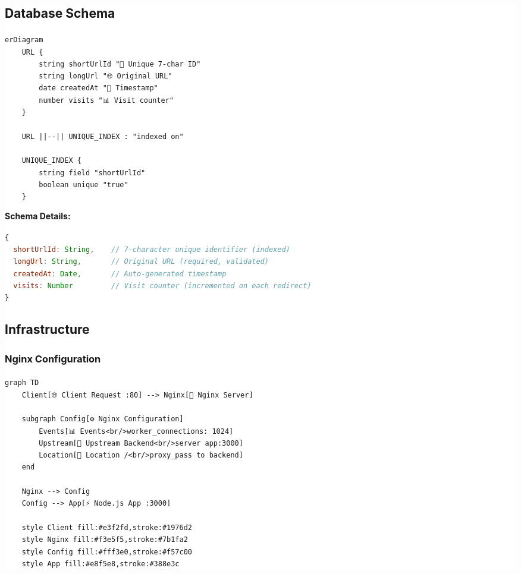 ## Database Schema

```mermaid
erDiagram
    URL {
        string shortUrlId "🔑 Unique 7-char ID"
        string longUrl "🌐 Original URL"
        date createdAt "📅 Timestamp"
        number visits "📊 Visit counter"
    }
    
    URL ||--|| UNIQUE_INDEX : "indexed on"
    
    UNIQUE_INDEX {
        string field "shortUrlId"
        boolean unique "true"
    }
```

**Schema Details:**
```javascript
{
  shortUrlId: String,    // 7-character unique identifier (indexed)
  longUrl: String,       // Original URL (required, validated)
  createdAt: Date,       // Auto-generated timestamp
  visits: Number         // Visit counter (incremented on each redirect)
}
```

## Infrastructure

### Nginx Configuration

```mermaid
graph TD
    Client[🌐 Client Request :80] --> Nginx[🔄 Nginx Server]
    
    subgraph Config[⚙️ Nginx Configuration]
        Events[📊 Events<br/>worker_connections: 1024]
        Upstream[🎯 Upstream Backend<br/>server app:3000]
        Location[📍 Location /<br/>proxy_pass to backend]
    end
    
    Nginx --> Config
    Config --> App[⚡ Node.js App :3000]
    
    style Client fill:#e3f2fd,stroke:#1976d2
    style Nginx fill:#f3e5f5,stroke:#7b1fa2
    style Config fill:#fff3e0,stroke:#f57c00
    style App fill:#e8f5e8,stroke:#388e3c
```

